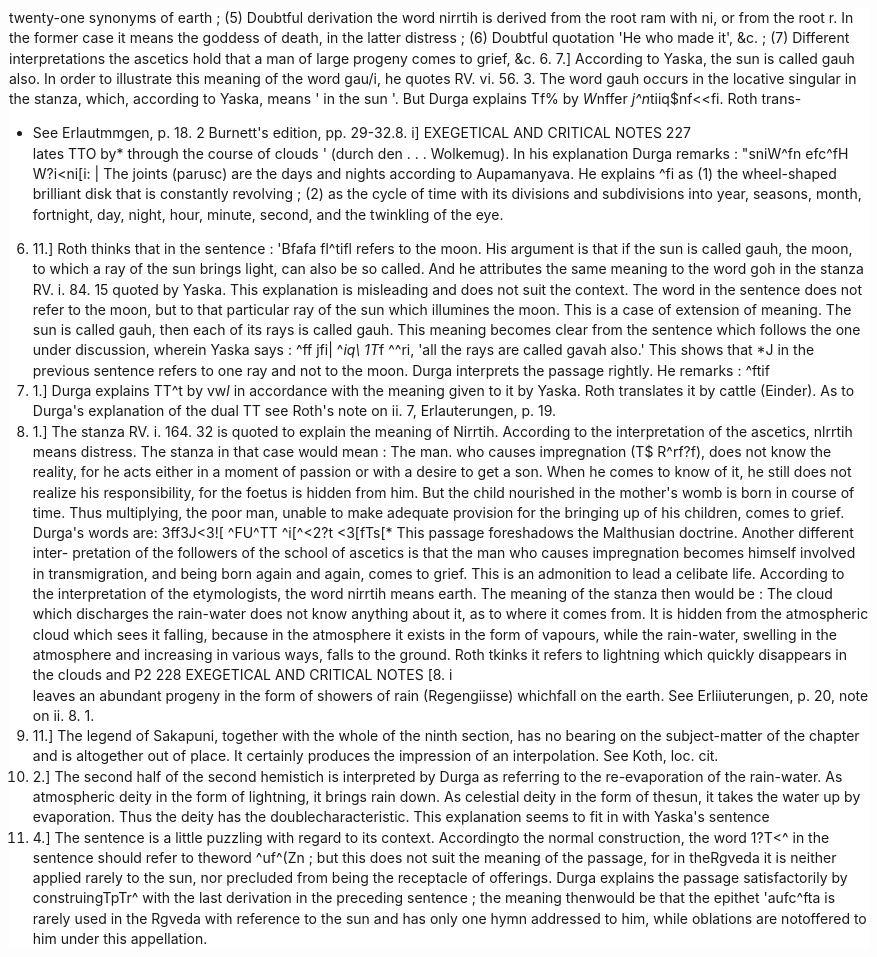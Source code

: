 twenty-one synonyms of earth ; (5) Doubtful derivation the word nirrtih is derived from the root ram with ni, or from the root r. In the former case it means the goddess of death, in the latter distress ; (6) Doubtful quotation
'He who made it', &c. ; (7) Different interpretations the ascetics hold that a man of large progeny comes to grief, &c.
6. 7.] According to Yaska, the sun is called gauh also. In order to illustrate this meaning of the word gau/i, he quotes RV. vi. 56. 3. The word gauh occurs in the locative singular in the stanza, which, according to Yaska, means ' in the sun '. But Durga explains Tf% by *W*nffer *j^n*tiiq$nf<<fi. Roth trans-
* See Erlautmmgen, p. 18. 2 Burnett's edition, pp. 29-32.8. i] EXEGETICAL AND CRITICAL NOTES 227       
lates TTO by* through the course of clouds ' (durch den . . . Wolkemug). In his explanation Durga remarks : "sniW^fn efc^fH W?i<ni[i: | The joints (parusc) are the days and nights according to Aupamanyava. He explains ^fi as (1) the wheel-shaped brilliant disk that is constantly revolving ; (2) as the cycle of time
with its divisions and subdivisions into year, seasons, month, fortnight, day, night, hour, minute, second, and the twinkling of the eye.
6. 11.] Roth thinks that in the sentence : 'Bfafa fl^tifl refers to the moon. His argument is that if the sun is called gauh, the moon, to which a ray of the sun brings light, can also be so called. And he attributes the same meaning to the word goh in the stanza RV. i. 84. 15 quoted by Yaska. This explanation is misleading and does not suit the context. The word in the sentence does not refer to the moon, but to that particular ray of the sun which illumines the moon. This is a case of extension of meaning. The sun is called gauh, then each of its rays is called gauh. This meaning becomes clear from the sentence which follows the one under discussion, wherein Yaska says : ^ff jfi| ^*iq\ 1T*f ^^ri, 'all the rays are called gavah also.' This shows that *J in the previous sentence refers to one ray and not to the moon. Durga interprets the passage rightly. He remarks : ^ftif
7. 1.] Durga explains TT^t by vw*l* in accordance with the meaning given to it by Yaska. Roth translates it by cattle (Einder). As to Durga's explanation of the dual TT see Roth's note on ii. 7, Erlauterungen, p. 19.
8. 1.] The stanza RV. i. 164. 32 is quoted to explain the meaning of Nirrtih.
According to the interpretation of the ascetics, nlrrtih means distress. The stanza in that case would mean : The man. who causes impregnation (T$ R^rf?f), does not know the reality, for he acts either in a moment of passion or with a desire to get a son. When he comes to know of it, he still does not realize his responsibility, for the foetus is hidden from him. But the child nourished in the mother's womb is born in course of time. Thus multiplying, the poor man, unable to make adequate provision for the bringing up of his children, comes to grief. Durga's words are: 3ff3J<3![ ^FU^TT ^i[^<2?t <3[fTs[*
This passage foreshadows the Malthusian doctrine. Another different inter- pretation of the followers of the school of ascetics is that the man who causes impregnation becomes himself involved in transmigration, and being born again and again, comes to grief. This is an admonition to lead a celibate life.
According to the interpretation of the etymologists, the word nirrtih means earth. The meaning of the stanza then would be : The cloud which discharges the rain-water does not know anything about it, as to where it comes from. It is hidden from the atmospheric cloud which sees it falling, because in the atmosphere it exists in the form of vapours, while the rain-water, swelling in the atmosphere and increasing in various ways, falls to the ground.
Roth tkinks it refers to lightning which quickly disappears in the clouds and P2
228 EXEGETICAL AND CRITICAL NOTES [8. i       
leaves an abundant progeny in the form of showers of rain (Regengiisse) whichfall on the earth. See Erliiuterungen, p. 20, note on ii. 8. 1.
8. 11.] The legend of Sakapuni, together with the whole of the ninth section, has no bearing on the subject-matter of the chapter and is altogether out of place. It certainly produces the impression of an interpolation. See Koth, loc. cit.
9. 2.] The second half of the second hemistich is interpreted by Durga as referring to the re-evaporation of the rain-water. As atmospheric deity in the form of lightning, it brings rain down. As celestial deity in the form of thesun, it takes the water up by evaporation. Thus the deity has the doublecharacteristic. This explanation seems to fit in with Yaska's sentence
13. 4.] The sentence is a little puzzling with regard to its context. Accordingto the normal construction, the word 1?T<^ in the sentence should refer to theword ^uf^(Zn ; but this does not suit the meaning of the passage, for in theRgveda it is neither applied rarely to the sun, nor precluded from being the
receptacle of offerings. Durga explains the passage satisfactorily by construingTpTr^ with the last derivation in the preceding sentence ; the meaning thenwould be that the epithet 'aufc^fta is rarely used in the Rgveda with reference to the sun and has only one hymn addressed to him, while oblations are notoffered to him under this appellation.
